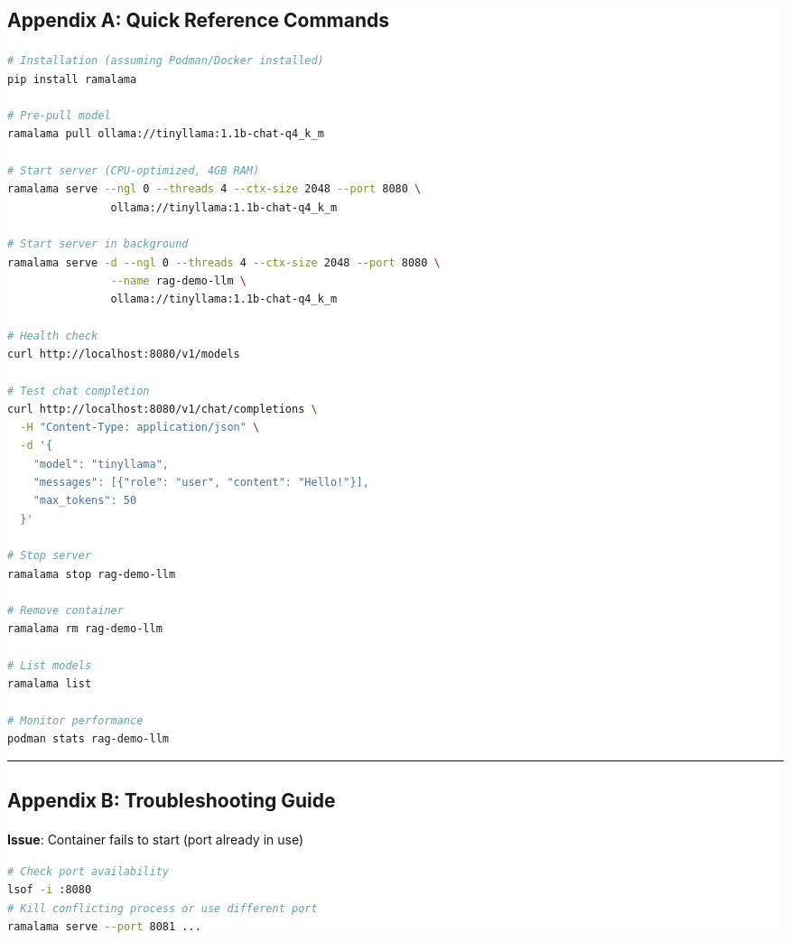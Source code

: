 
## Appendix A: Quick Reference Commands

```bash
# Installation (assuming Podman/Docker installed)
pip install ramalama

# Pre-pull model
ramalama pull ollama://tinyllama:1.1b-chat-q4_k_m

# Start server (CPU-optimized, 4GB RAM)
ramalama serve --ngl 0 --threads 4 --ctx-size 2048 --port 8080 \
                ollama://tinyllama:1.1b-chat-q4_k_m

# Start server in background
ramalama serve -d --ngl 0 --threads 4 --ctx-size 2048 --port 8080 \
                --name rag-demo-llm \
                ollama://tinyllama:1.1b-chat-q4_k_m

# Health check
curl http://localhost:8080/v1/models

# Test chat completion
curl http://localhost:8080/v1/chat/completions \
  -H "Content-Type: application/json" \
  -d '{
    "model": "tinyllama",
    "messages": [{"role": "user", "content": "Hello!"}],
    "max_tokens": 50
  }'

# Stop server
ramalama stop rag-demo-llm

# Remove container
ramalama rm rag-demo-llm

# List models
ramalama list

# Monitor performance
podman stats rag-demo-llm
```

---

## Appendix B: Troubleshooting Guide

**Issue**: Container fails to start (port already in use)
```bash
# Check port availability
lsof -i :8080
# Kill conflicting process or use different port
ramalama serve --port 8081 ...
```
